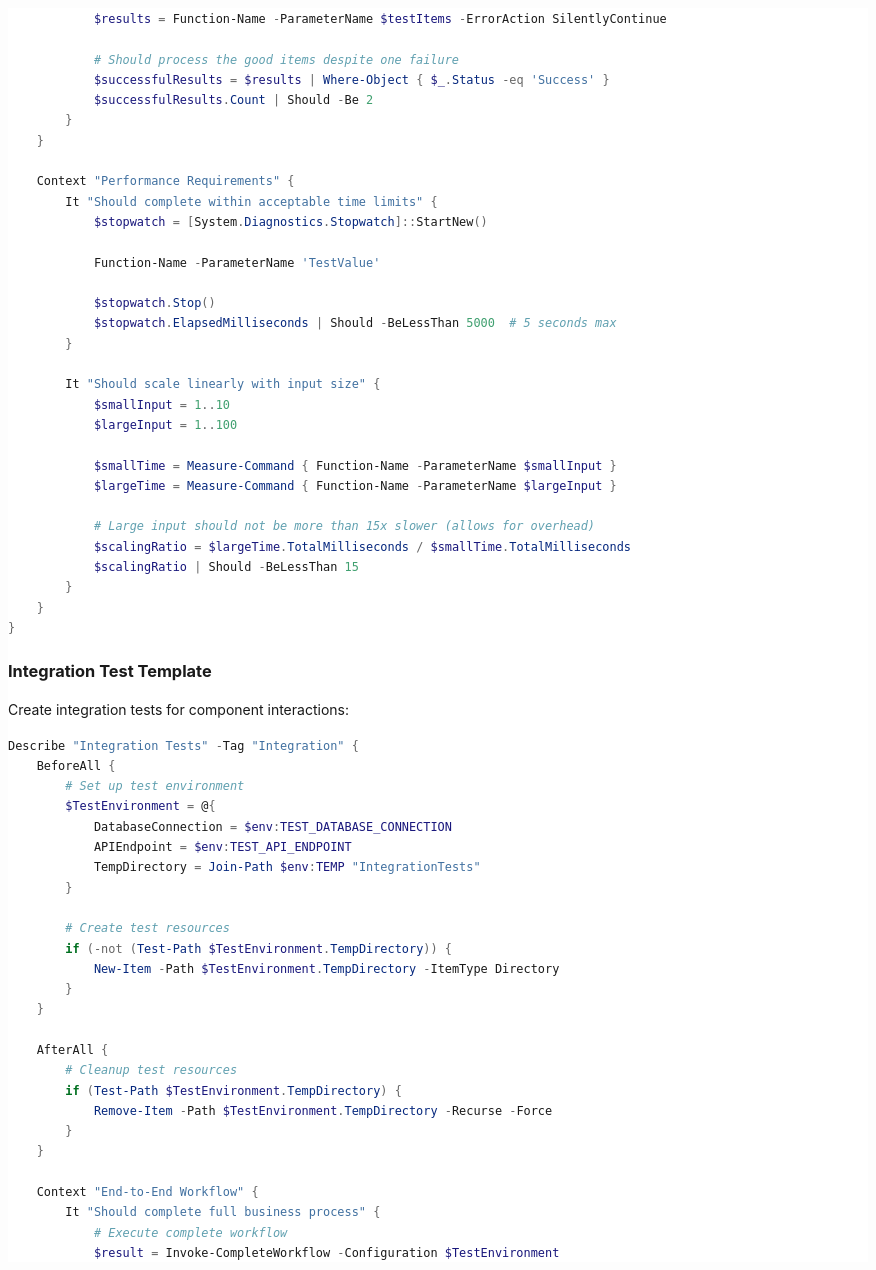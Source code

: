 ```powershell
            $results = Function-Name -ParameterName $testItems -ErrorAction SilentlyContinue

            # Should process the good items despite one failure
            $successfulResults = $results | Where-Object { $_.Status -eq 'Success' }
            $successfulResults.Count | Should -Be 2
        }
    }

    Context "Performance Requirements" {
        It "Should complete within acceptable time limits" {
            $stopwatch = [System.Diagnostics.Stopwatch]::StartNew()

            Function-Name -ParameterName 'TestValue'

            $stopwatch.Stop()
            $stopwatch.ElapsedMilliseconds | Should -BeLessThan 5000  # 5 seconds max
        }

        It "Should scale linearly with input size" {
            $smallInput = 1..10
            $largeInput = 1..100

            $smallTime = Measure-Command { Function-Name -ParameterName $smallInput }
            $largeTime = Measure-Command { Function-Name -ParameterName $largeInput }

            # Large input should not be more than 15x slower (allows for overhead)
            $scalingRatio = $largeTime.TotalMilliseconds / $smallTime.TotalMilliseconds
            $scalingRatio | Should -BeLessThan 15
        }
    }
}
```

### Integration Test Template
Create integration tests for component interactions:

```powershell
Describe "Integration Tests" -Tag "Integration" {
    BeforeAll {
        # Set up test environment
        $TestEnvironment = @{
            DatabaseConnection = $env:TEST_DATABASE_CONNECTION
            APIEndpoint = $env:TEST_API_ENDPOINT
            TempDirectory = Join-Path $env:TEMP "IntegrationTests"
        }

        # Create test resources
        if (-not (Test-Path $TestEnvironment.TempDirectory)) {
            New-Item -Path $TestEnvironment.TempDirectory -ItemType Directory
        }
    }

    AfterAll {
        # Cleanup test resources
        if (Test-Path $TestEnvironment.TempDirectory) {
            Remove-Item -Path $TestEnvironment.TempDirectory -Recurse -Force
        }
    }

    Context "End-to-End Workflow" {
        It "Should complete full business process" {
            # Execute complete workflow
            $result = Invoke-CompleteWorkflow -Configuration $TestEnvironment
```